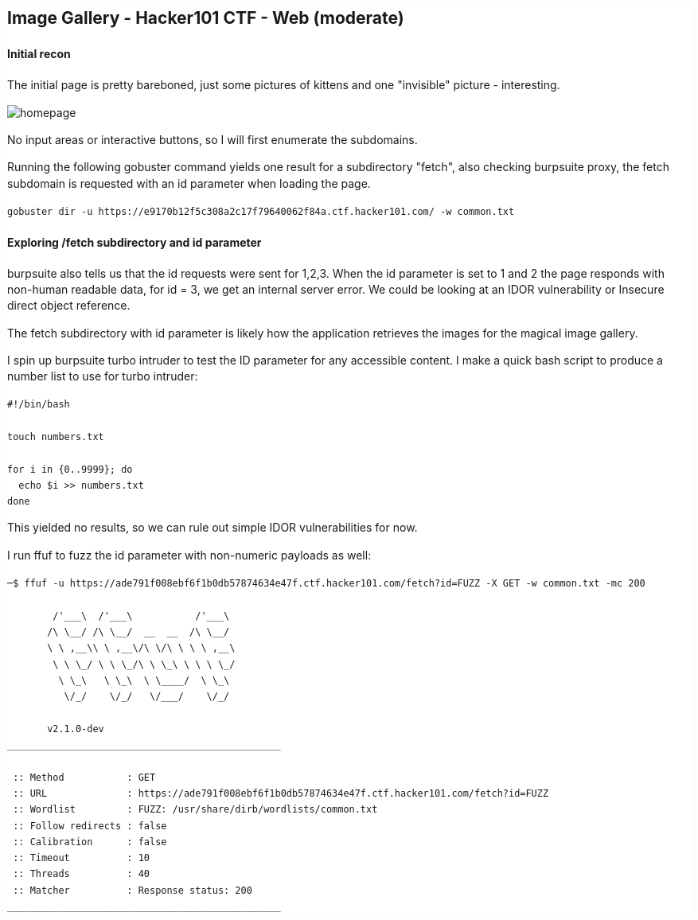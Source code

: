 ## Image Gallery - Hacker101 CTF - Web (moderate)

#### Initial recon

The initial page is pretty bareboned, just some pictures of kittens and one "invisible" picture - interesting.

![homepage](https://github.com/user-attachments/assets/8bf9da00-bfcd-443d-a302-42c280a06d6e)



No input areas or interactive buttons, so I will first enumerate the subdomains.

Running the following gobuster command yields one result for a subdirectory "fetch", also checking burpsuite proxy, the fetch subdomain is requested with an id parameter when loading the page.

```
gobuster dir -u https://e9170b12f5c308a2c17f79640062f84a.ctf.hacker101.com/ -w common.txt
```

#### Exploring /fetch subdirectory and id parameter

burpsuite also tells us that the id requests were sent for 1,2,3. When the id parameter is set to 1 and 2 the page responds with non-human readable data, for id = 3, we get an internal server error. We could be looking at an IDOR vulnerability or Insecure direct object reference.

The fetch subdirectory with id parameter is likely how the application retrieves the images for the magical image gallery. 

I spin up burpsuite turbo intruder to test the ID parameter for any accessible content. I make a quick bash script to produce a number list to use for turbo intruder:

```                                        
#!/bin/bash

touch numbers.txt

for i in {0..9999}; do
  echo $i >> numbers.txt
done
```

This yielded no results, so we can rule out simple IDOR vulnerabilities for now.

I run ffuf to fuzz the id parameter with non-numeric payloads as well:

```
─$ ffuf -u https://ade791f008ebf6f1b0db57874634e47f.ctf.hacker101.com/fetch?id=FUZZ -X GET -w common.txt -mc 200

        /'___\  /'___\           /'___\       
       /\ \__/ /\ \__/  __  __  /\ \__/       
       \ \ ,__\\ \ ,__\/\ \/\ \ \ \ ,__\      
        \ \ \_/ \ \ \_/\ \ \_\ \ \ \ \_/      
         \ \_\   \ \_\  \ \____/  \ \_\       
          \/_/    \/_/   \/___/    \/_/       

       v2.1.0-dev
________________________________________________

 :: Method           : GET
 :: URL              : https://ade791f008ebf6f1b0db57874634e47f.ctf.hacker101.com/fetch?id=FUZZ
 :: Wordlist         : FUZZ: /usr/share/dirb/wordlists/common.txt
 :: Follow redirects : false
 :: Calibration      : false
 :: Timeout          : 10
 :: Threads          : 40
 :: Matcher          : Response status: 200
________________________________________________
```